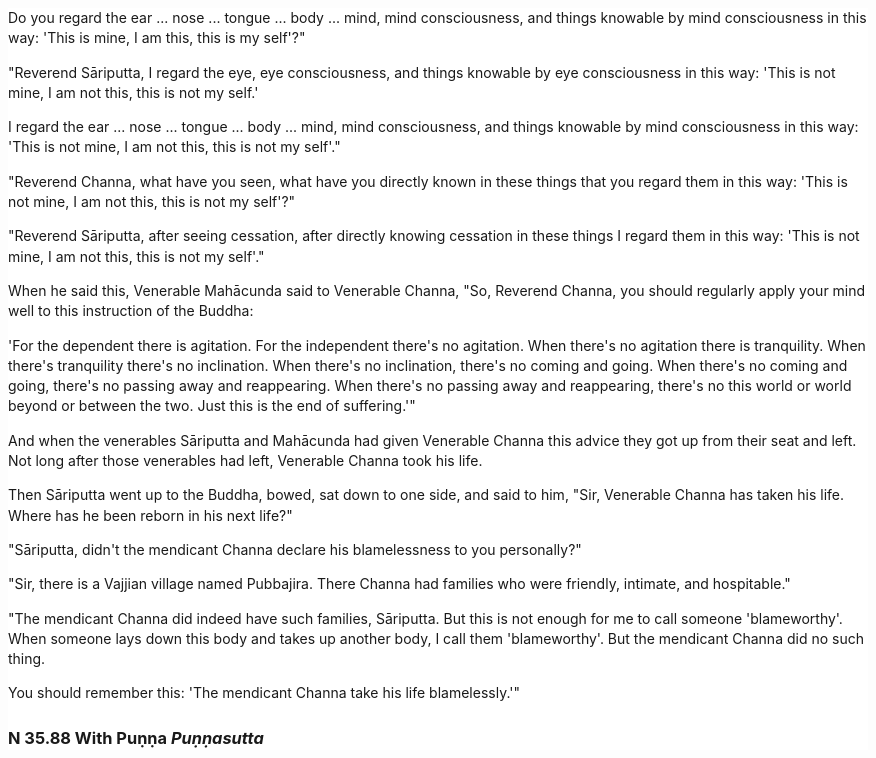 Do you regard the ear ... nose ... tongue ... body ... mind, mind
consciousness, and things knowable by mind consciousness in this way:
'This is mine, I am this, this is my self'?"

"Reverend Sāriputta, I regard the eye, eye consciousness,
and things knowable by eye consciousness in this way: 'This is not mine,
I am not this, this is not my self.'

I regard the ear ... nose ... tongue ... body ... mind, mind
consciousness, and things knowable by mind consciousness in this way:
'This is not mine, I am not this, this is not my self'."

"Reverend Channa, what have you seen, what have you directly known in
these things that you regard them in this way: 'This is not mine, I am
not this, this is not my self'?"

"Reverend Sāriputta, after seeing cessation, after directly
knowing cessation in these things I regard them in this way: 'This is
not mine, I am not this, this is not my self'."

When he said this, Venerable Mahācunda said to Venerable
Channa, "So, Reverend Channa, you should regularly apply your mind well
to this instruction of the Buddha:

'For the dependent there is agitation. For the independent there's no
agitation. When there's no agitation there is tranquility. When there's
tranquility there's no inclination. When there's no inclination, there's
no coming and going. When there's no coming and going, there's no
passing away and reappearing. When there's no passing away and
reappearing, there's no this world or world beyond or between the two.
Just this is the end of suffering.'"

And when the venerables Sāriputta and
Mahācunda had given Venerable Channa this advice they got
up from their seat and left. Not long after those venerables had left,
Venerable Channa took his life.

Then Sāriputta went up to the Buddha, bowed, sat down to
one side, and said to him, "Sir, Venerable Channa has taken his life.
Where has he been reborn in his next life?"

"Sāriputta, didn't the mendicant Channa declare his
blamelessness to you personally?"

"Sir, there is a Vajjian village named Pubbajira. There Channa had
families who were friendly, intimate, and hospitable."

"The mendicant Channa did indeed have such families,
Sāriputta. But this is not enough for me to call someone
'blameworthy'. When someone lays down this body and takes up another
body, I call them 'blameworthy'. But the mendicant Channa did no such
thing.

You should remember this: 'The mendicant Channa take his life
blamelessly.'"

### N 35.88 With Puṇṇa *Puṇṇasutta*
